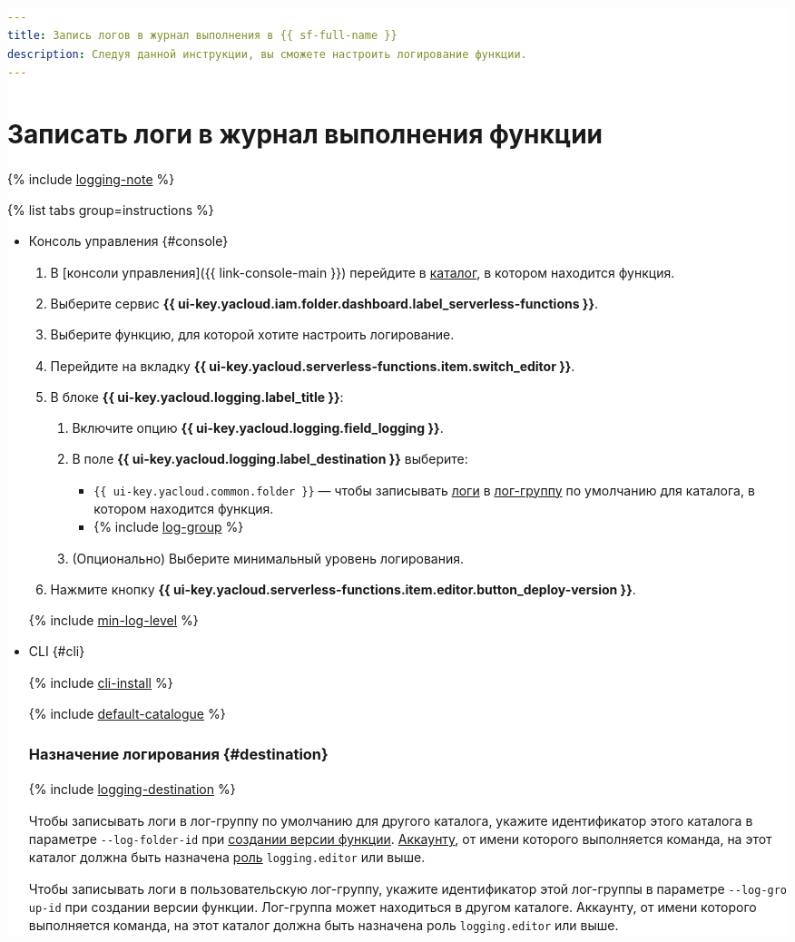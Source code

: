 ```yaml
---
title: Запись логов в журнал выполнения в {{ sf-full-name }}
description: Следуя данной инструкции, вы сможете настроить логирование функции.
---
```


# Записать логи в журнал выполнения функции

{% include [logging-note](../../../_includes/functions/logging-note.md) %}

{% list tabs group=instructions %}

- Консоль управления {#console}
    
    1. В [консоли управления]({{ link-console-main }}) перейдите в [каталог](../../../resource-manager/concepts/resources-hierarchy.md#folder), в котором находится функция.
    1. Выберите сервис **{{ ui-key.yacloud.iam.folder.dashboard.label_serverless-functions }}**.
    1. Выберите функцию, для которой хотите настроить логирование.
    1. Перейдите на вкладку **{{ ui-key.yacloud.serverless-functions.item.switch_editor }}**.
    1. В блоке **{{ ui-key.yacloud.logging.label_title }}**:
        
        1. Включите опцию **{{ ui-key.yacloud.logging.field_logging }}**.
        1. В поле **{{ ui-key.yacloud.logging.label_destination }}** выберите:
          
           * `{{ ui-key.yacloud.common.folder }}` — чтобы записывать [логи](../../concepts/logs.md) в [лог-группу](../../../logging/concepts/log-group.md) по умолчанию для каталога, в котором находится функция.
           * {% include [log-group](../../../_includes/functions/log-group.md) %}

        1. (Опционально) Выберите минимальный уровень логирования.

    1. Нажмите кнопку **{{ ui-key.yacloud.serverless-functions.item.editor.button_deploy-version }}**. 
    
    {% include [min-log-level](../../../_includes/functions/min-log-level.md) %}

- CLI {#cli}

    {% include [cli-install](../../../_includes/cli-install.md) %}

    {% include [default-catalogue](../../../_includes/default-catalogue.md) %}

    ### Назначение логирования {#destination}

    {% include [logging-destination](../../../_includes/functions/logging-destination.md) %}

    Чтобы записывать логи в лог-группу по умолчанию для другого каталога, укажите идентификатор этого каталога в параметре `--log-folder-id` при [создании версии функции](version-manage.md). [Аккаунту](../../../iam/concepts/users/accounts.md), от имени которого выполняется команда, на этот каталог должна быть назначена [роль](../../../logging/security/index.md#logging-editor) `logging.editor` или выше.

    Чтобы записывать логи в пользовательскую лог-группу, укажите идентификатор этой лог-группы в параметре `--log-group-id` при создании версии функции. Лог-группа может находиться в другом каталоге. Аккаунту, от имени которого выполняется команда, на этот каталог должна быть назначена роль `logging.editor` или выше.

